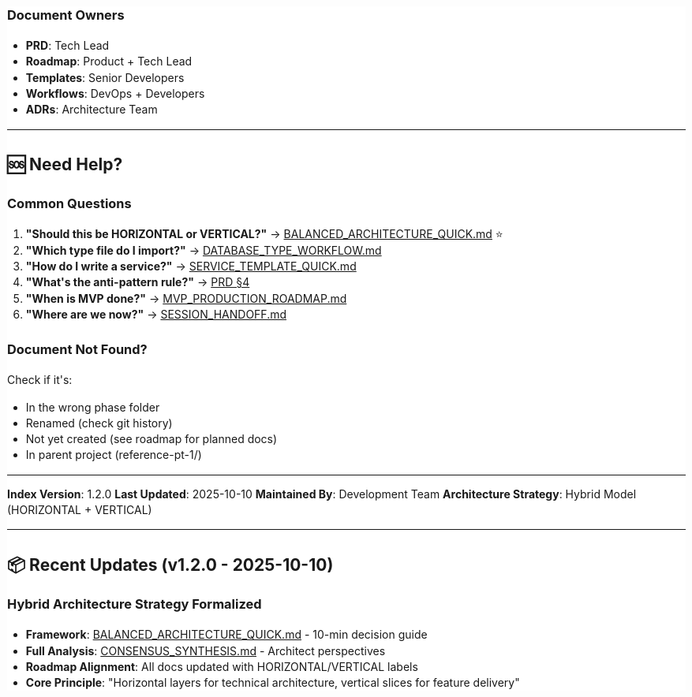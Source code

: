 ### Document Owners
- **PRD**: Tech Lead
- **Roadmap**: Product + Tech Lead
- **Templates**: Senior Developers
- **Workflows**: DevOps + Developers
- **ADRs**: Architecture Team

---

## 🆘 Need Help?

### Common Questions
1. **"Should this be HORIZONTAL or VERTICAL?"** → [BALANCED_ARCHITECTURE_QUICK.md](patterns/BALANCED_ARCHITECTURE_QUICK.md) ⭐
2. **"Which type file do I import?"** → [DATABASE_TYPE_WORKFLOW.md](workflows/DATABASE_TYPE_WORKFLOW.md)
3. **"How do I write a service?"** → [SERVICE_TEMPLATE_QUICK.md](patterns/SERVICE_TEMPLATE_QUICK.md)
4. **"What's the anti-pattern rule?"** → [PRD §4](system-prd/CANONICAL_BLUEPRINT_MVP_PRD.md#4-anti-pattern-guardrails)
5. **"When is MVP done?"** → [MVP_PRODUCTION_ROADMAP.md](roadmap/MVP_PRODUCTION_ROADMAP.md)
6. **"Where are we now?"** → [SESSION_HANDOFF.md](phase-2/SESSION_HANDOFF.md)

### Document Not Found?
Check if it's:
- In the wrong phase folder
- Renamed (check git history)
- Not yet created (see roadmap for planned docs)
- In parent project (reference-pt-1/)

---

**Index Version**: 1.2.0
**Last Updated**: 2025-10-10
**Maintained By**: Development Team
**Architecture Strategy**: Hybrid Model (HORIZONTAL + VERTICAL)

---

## 📦 Recent Updates (v1.2.0 - 2025-10-10)

### Hybrid Architecture Strategy Formalized
- **Framework**: [BALANCED_ARCHITECTURE_QUICK.md](patterns/BALANCED_ARCHITECTURE_QUICK.md) - 10-min decision guide
- **Full Analysis**: [CONSENSUS_SYNTHESIS.md](architecture/slicing/CONSENSUS_SYNTHESIS.md) - Architect perspectives
- **Roadmap Alignment**: All docs updated with HORIZONTAL/VERTICAL labels
- **Core Principle**: "Horizontal layers for technical architecture, vertical slices for feature delivery"

